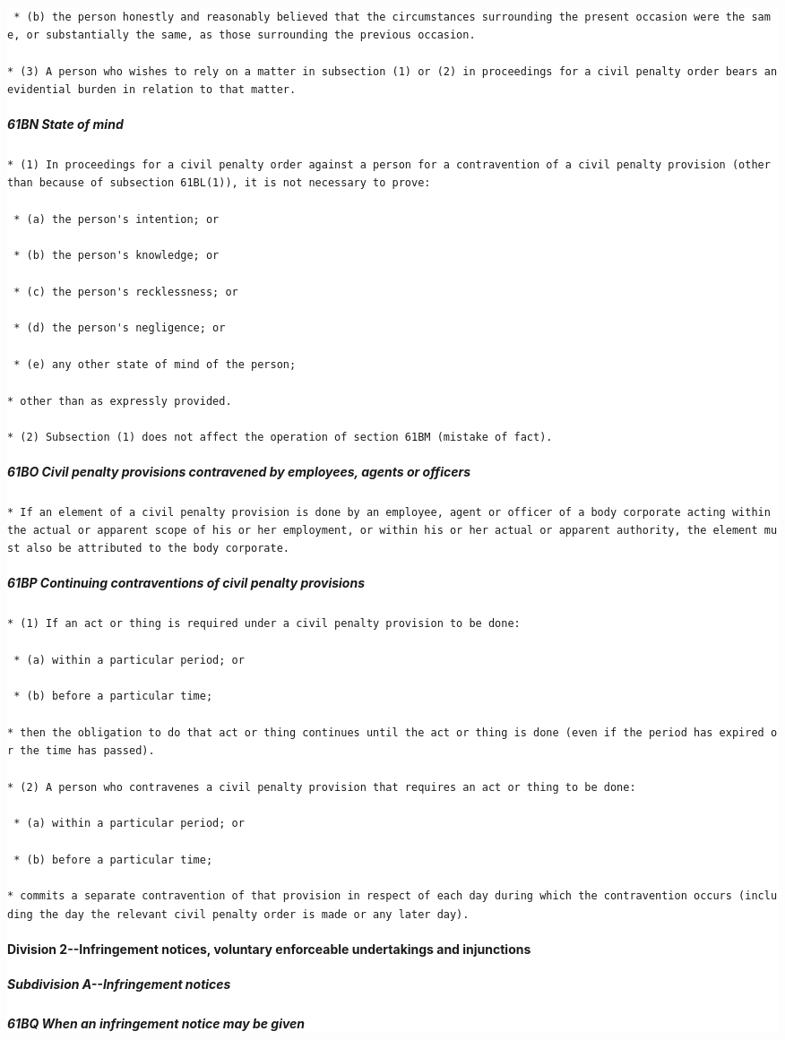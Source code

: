      * (b) the person honestly and reasonably believed that the circumstances surrounding the present occasion were the same, or substantially the same, as those surrounding the previous occasion.

    * (3) A person who wishes to rely on a matter in subsection (1) or (2) in proceedings for a civil penalty order bears an evidential burden in relation to that matter.

##### 61BN  State of mind

    * (1) In proceedings for a civil penalty order against a person for a contravention of a civil penalty provision (other than because of subsection 61BL(1)), it is not necessary to prove:

     * (a) the person's intention; or

     * (b) the person's knowledge; or

     * (c) the person's recklessness; or

     * (d) the person's negligence; or

     * (e) any other state of mind of the person;

    * other than as expressly provided.

    * (2) Subsection (1) does not affect the operation of section 61BM (mistake of fact).

##### 61BO  Civil penalty provisions contravened by employees, agents or officers

    * If an element of a civil penalty provision is done by an employee, agent or officer of a body corporate acting within the actual or apparent scope of his or her employment, or within his or her actual or apparent authority, the element must also be attributed to the body corporate.

##### 61BP  Continuing contraventions of civil penalty provisions

    * (1) If an act or thing is required under a civil penalty provision to be done:

     * (a) within a particular period; or

     * (b) before a particular time;

    * then the obligation to do that act or thing continues until the act or thing is done (even if the period has expired or the time has passed).

    * (2) A person who contravenes a civil penalty provision that requires an act or thing to be done:

     * (a) within a particular period; or

     * (b) before a particular time;

    * commits a separate contravention of that provision in respect of each day during which the contravention occurs (including the day the relevant civil penalty order is made or any later day).

#### Division 2--Infringement notices, voluntary enforceable undertakings and injunctions

##### Subdivision A--Infringement notices

##### 61BQ  When an infringement notice may be given
